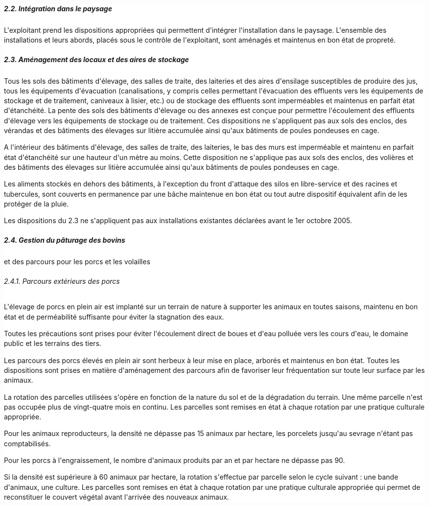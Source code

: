 ##### 2.2. Intégration dans le paysage

L'exploitant prend les dispositions appropriées qui permettent d'intégrer l'installation dans le paysage. L'ensemble des installations et leurs abords, placés sous le contrôle de l'exploitant, sont aménagés et maintenus en bon état de propreté.

##### 2.3. Aménagement des locaux et des aires de stockage

Tous les sols des bâtiments d'élevage, des salles de traite, des laiteries et des aires d'ensilage susceptibles de produire des jus, tous les équipements d'évacuation (canalisations, y compris celles permettant l'évacuation des effluents vers les équipements de stockage et de traitement, caniveaux à lisier, etc.) ou de stockage des effluents sont imperméables et maintenus en parfait état d'étanchéité. La pente des sols des bâtiments d'élevage ou des annexes est conçue pour permettre l'écoulement des effluents d'élevage vers les équipements de stockage ou de traitement. Ces dispositions ne s'appliquent pas aux sols des enclos, des vérandas et des bâtiments des élevages sur litière accumulée ainsi qu'aux bâtiments de poules pondeuses en cage.

A l'intérieur des bâtiments d'élevage, des salles de traite, des laiteries, le bas des murs est imperméable et maintenu en parfait état d'étanchéité sur une hauteur d'un mètre au moins. Cette disposition ne s'applique pas aux sols des enclos, des volières et des bâtiments des élevages sur litière accumulée ainsi qu'aux bâtiments de poules pondeuses en cage.

Les aliments stockés en dehors des bâtiments, à l'exception du front d'attaque des silos en libre-service et des racines et tubercules, sont couverts en permanence par une bâche maintenue en bon état ou tout autre dispositif équivalent afin de les protéger de la pluie.

Les dispositions du 2.3 ne s'appliquent pas aux installations existantes déclarées avant le 1er octobre 2005.

##### 2.4. Gestion du pâturage des bovins

et des parcours pour les porcs et les volailles

###### 2.4.1. Parcours extérieurs des porcs

L'élevage de porcs en plein air est implanté sur un terrain de nature à supporter les animaux en toutes saisons, maintenu en bon état et de perméabilité suffisante pour éviter la stagnation des eaux.

Toutes les précautions sont prises pour éviter l'écoulement direct de boues et d'eau polluée vers les cours d'eau, le domaine public et les terrains des tiers.

Les parcours des porcs élevés en plein air sont herbeux à leur mise en place, arborés et maintenus en bon état. Toutes les dispositions sont prises en matière d'aménagement des parcours afin de favoriser leur fréquentation sur toute leur surface par les animaux.

La rotation des parcelles utilisées s'opère en fonction de la nature du sol et de la dégradation du terrain. Une même parcelle n'est pas occupée plus de vingt-quatre mois en continu. Les parcelles sont remises en état à chaque rotation par une pratique culturale appropriée.

Pour les animaux reproducteurs, la densité ne dépasse pas 15 animaux par hectare, les porcelets jusqu'au sevrage n'étant pas comptabilisés.

Pour les porcs à l'engraissement, le nombre d'animaux produits par an et par hectare ne dépasse pas 90.

Si la densité est supérieure à 60 animaux par hectare, la rotation s'effectue par parcelle selon le cycle suivant : une bande d'animaux, une culture. Les parcelles sont remises en état à chaque rotation par une pratique culturale appropriée qui permet de reconstituer le couvert végétal avant l'arrivée des nouveaux animaux.
